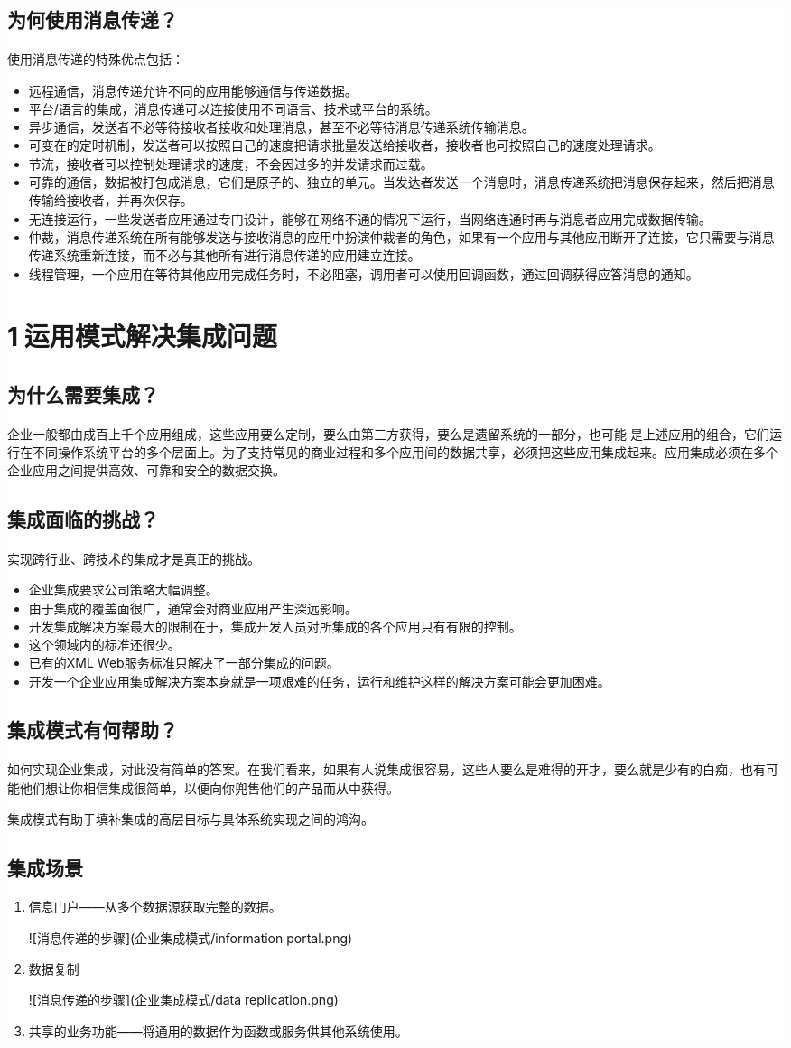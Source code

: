 
## 为何使用消息传递？

使用消息传递的特殊优点包括：

* 远程通信，消息传递允许不同的应用能够通信与传递数据。
* 平台/语言的集成，消息传递可以连接使用不同语言、技术或平台的系统。
* 异步通信，发送者不必等待接收者接收和处理消息，甚至不必等待消息传递系统传输消息。
* 可变在的定时机制，发送者可以按照自己的速度把请求批量发送给接收者，接收者也可按照自己的速度处理请求。
* 节流，接收者可以控制处理请求的速度，不会因过多的并发请求而过载。
* 可靠的通信，数据被打包成消息，它们是原子的、独立的单元。当发达者发送一个消息时，消息传递系统把消息保存起来，然后把消息传输给接收者，并再次保存。
* 无连接运行，一些发送者应用通过专门设计，能够在网络不通的情况下运行，当网络连通时再与消息者应用完成数据传输。
* 仲裁，消息传递系统在所有能够发送与接收消息的应用中扮演仲裁者的角色，如果有一个应用与其他应用断开了连接，它只需要与消息传递系统重新连接，而不必与其他所有进行消息传递的应用建立连接。
* 线程管理，一个应用在等待其他应用完成任务时，不必阻塞，调用者可以使用回调函数，通过回调获得应答消息的通知。

# 1 运用模式解决集成问题

## 为什么需要集成？

企业一般都由成百上千个应用组成，这些应用要么定制，要么由第三方获得，要么是遗留系统的一部分，也可能 是上述应用的组合，它们运行在不同操作系统平台的多个层面上。为了支持常见的商业过程和多个应用间的数据共享，必须把这些应用集成起来。应用集成必须在多个企业应用之间提供高效、可靠和安全的数据交换。

## 集成面临的挑战？

实现跨行业、跨技术的集成才是真正的挑战。

* 企业集成要求公司策略大幅调整。
* 由于集成的覆盖面很广，通常会对商业应用产生深远影响。
* 开发集成解决方案最大的限制在于，集成开发人员对所集成的各个应用只有有限的控制。
* 这个领域内的标准还很少。
* 已有的XML Web服务标准只解决了一部分集成的问题。
* 开发一个企业应用集成解决方案本身就是一项艰难的任务，运行和维护这样的解决方案可能会更加困难。

## 集成模式有何帮助？

如何实现企业集成，对此没有简单的答案。在我们看来，如果有人说集成很容易，这些人要么是难得的开才，要么就是少有的白痴，也有可能他们想让你相信集成很简单，以便向你兜售他们的产品而从中获得。

集成模式有助于填补集成的高层目标与具体系统实现之间的鸿沟。

## 集成场景

1. 信息门户——从多个数据源获取完整的数据。

   ![消息传递的步骤](企业集成模式/information portal.png)

2. 数据复制

   ![消息传递的步骤](企业集成模式/data replication.png)

3. 共享的业务功能——将通用的数据作为函数或服务供其他系统使用。
